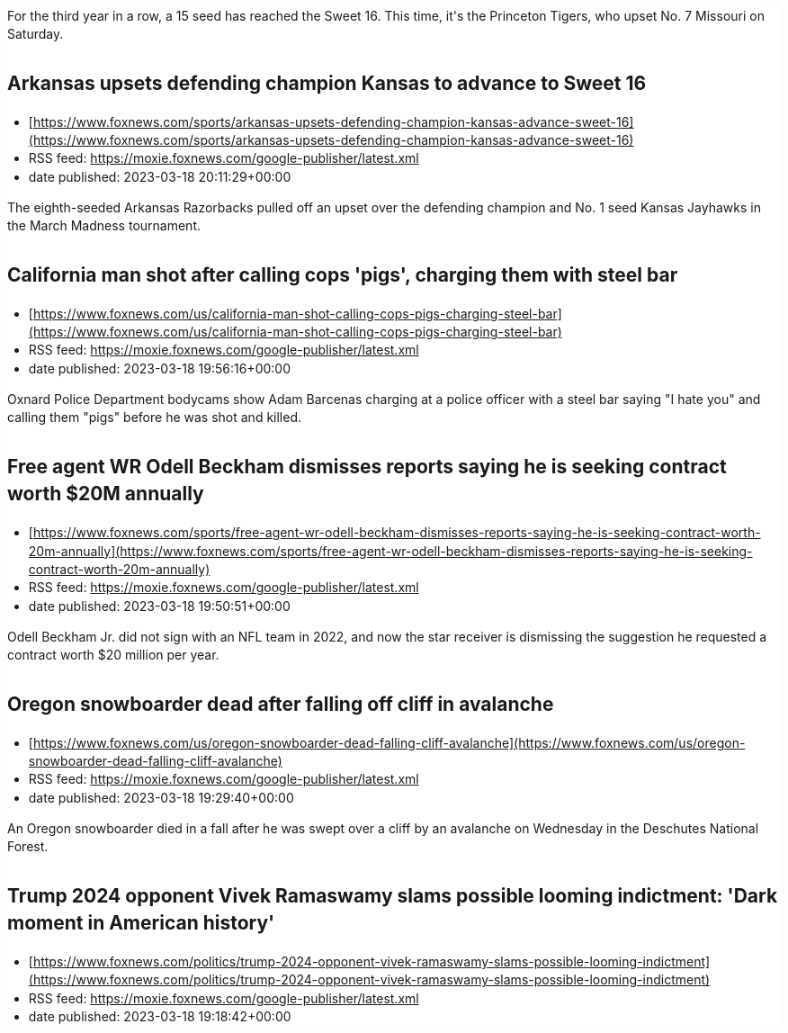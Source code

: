 For the third year in a row, a 15 seed has reached the Sweet 16. This time, it&apos;s the Princeton Tigers, who upset No. 7 Missouri on Saturday.

## Arkansas upsets defending champion Kansas to advance to Sweet 16
 - [https://www.foxnews.com/sports/arkansas-upsets-defending-champion-kansas-advance-sweet-16](https://www.foxnews.com/sports/arkansas-upsets-defending-champion-kansas-advance-sweet-16)
 - RSS feed: https://moxie.foxnews.com/google-publisher/latest.xml
 - date published: 2023-03-18 20:11:29+00:00

The eighth-seeded Arkansas Razorbacks pulled off an upset over the defending champion and No. 1 seed Kansas Jayhawks in the March Madness tournament.

## California man shot after calling cops 'pigs', charging them with steel bar
 - [https://www.foxnews.com/us/california-man-shot-calling-cops-pigs-charging-steel-bar](https://www.foxnews.com/us/california-man-shot-calling-cops-pigs-charging-steel-bar)
 - RSS feed: https://moxie.foxnews.com/google-publisher/latest.xml
 - date published: 2023-03-18 19:56:16+00:00

Oxnard Police Department bodycams show Adam Barcenas charging at a police officer with a steel bar saying &quot;I hate you&quot; and calling them &quot;pigs&quot; before he was shot and killed.

## Free agent WR Odell Beckham dismisses reports saying he is seeking contract worth $20M annually
 - [https://www.foxnews.com/sports/free-agent-wr-odell-beckham-dismisses-reports-saying-he-is-seeking-contract-worth-20m-annually](https://www.foxnews.com/sports/free-agent-wr-odell-beckham-dismisses-reports-saying-he-is-seeking-contract-worth-20m-annually)
 - RSS feed: https://moxie.foxnews.com/google-publisher/latest.xml
 - date published: 2023-03-18 19:50:51+00:00

Odell Beckham Jr. did not sign with an NFL team in 2022, and now the star receiver is dismissing the suggestion he requested a contract worth $20 million per year.

## Oregon snowboarder dead after falling off cliff in avalanche
 - [https://www.foxnews.com/us/oregon-snowboarder-dead-falling-cliff-avalanche](https://www.foxnews.com/us/oregon-snowboarder-dead-falling-cliff-avalanche)
 - RSS feed: https://moxie.foxnews.com/google-publisher/latest.xml
 - date published: 2023-03-18 19:29:40+00:00

An Oregon snowboarder died in a fall after he was swept over a cliff by an avalanche on Wednesday in the Deschutes National Forest.

## Trump 2024 opponent Vivek Ramaswamy slams possible looming indictment: 'Dark moment in American history'
 - [https://www.foxnews.com/politics/trump-2024-opponent-vivek-ramaswamy-slams-possible-looming-indictment](https://www.foxnews.com/politics/trump-2024-opponent-vivek-ramaswamy-slams-possible-looming-indictment)
 - RSS feed: https://moxie.foxnews.com/google-publisher/latest.xml
 - date published: 2023-03-18 19:18:42+00:00
